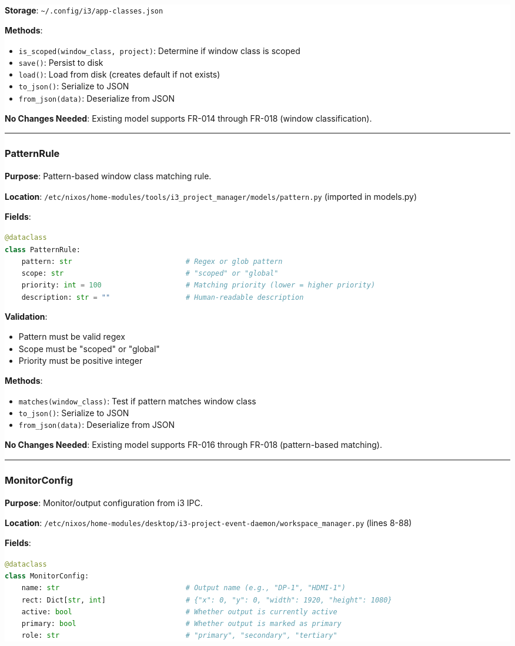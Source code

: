 **Storage**: `~/.config/i3/app-classes.json`

**Methods**:
- `is_scoped(window_class, project)`: Determine if window class is scoped
- `save()`: Persist to disk
- `load()`: Load from disk (creates default if not exists)
- `to_json()`: Serialize to JSON
- `from_json(data)`: Deserialize from JSON

**No Changes Needed**: Existing model supports FR-014 through FR-018 (window classification).

---

### PatternRule

**Purpose**: Pattern-based window class matching rule.

**Location**: `/etc/nixos/home-modules/tools/i3_project_manager/models/pattern.py` (imported in models.py)

**Fields**:
```python
@dataclass
class PatternRule:
    pattern: str                           # Regex or glob pattern
    scope: str                             # "scoped" or "global"
    priority: int = 100                    # Matching priority (lower = higher priority)
    description: str = ""                  # Human-readable description
```

**Validation**:
- Pattern must be valid regex
- Scope must be "scoped" or "global"
- Priority must be positive integer

**Methods**:
- `matches(window_class)`: Test if pattern matches window class
- `to_json()`: Serialize to JSON
- `from_json(data)`: Deserialize from JSON

**No Changes Needed**: Existing model supports FR-016 through FR-018 (pattern-based matching).

---

### MonitorConfig

**Purpose**: Monitor/output configuration from i3 IPC.

**Location**: `/etc/nixos/home-modules/desktop/i3-project-event-daemon/workspace_manager.py` (lines 8-88)

**Fields**:
```python
@dataclass
class MonitorConfig:
    name: str                              # Output name (e.g., "DP-1", "HDMI-1")
    rect: Dict[str, int]                   # {"x": 0, "y": 0, "width": 1920, "height": 1080}
    active: bool                           # Whether output is currently active
    primary: bool                          # Whether output is marked as primary
    role: str                              # "primary", "secondary", "tertiary"
```
